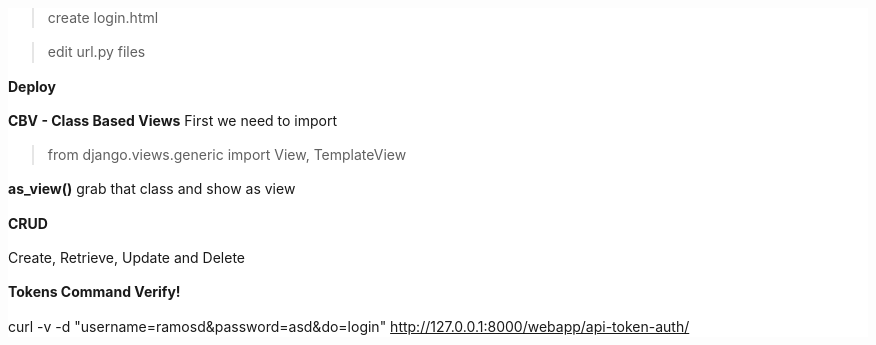 >create login.html

>edit url.py files


**Deploy**


**CBV - Class Based Views**
First we need to import

>from django.views.generic import View, TemplateView

__as_view()__ grab that class and show as view


**CRUD**

Create, Retrieve, Update and Delete

**Tokens Command Verify!**

curl -v -d "username=ramosd&password=asd&do=login" http://127.0.0.1:8000/webapp/api-token-auth/
